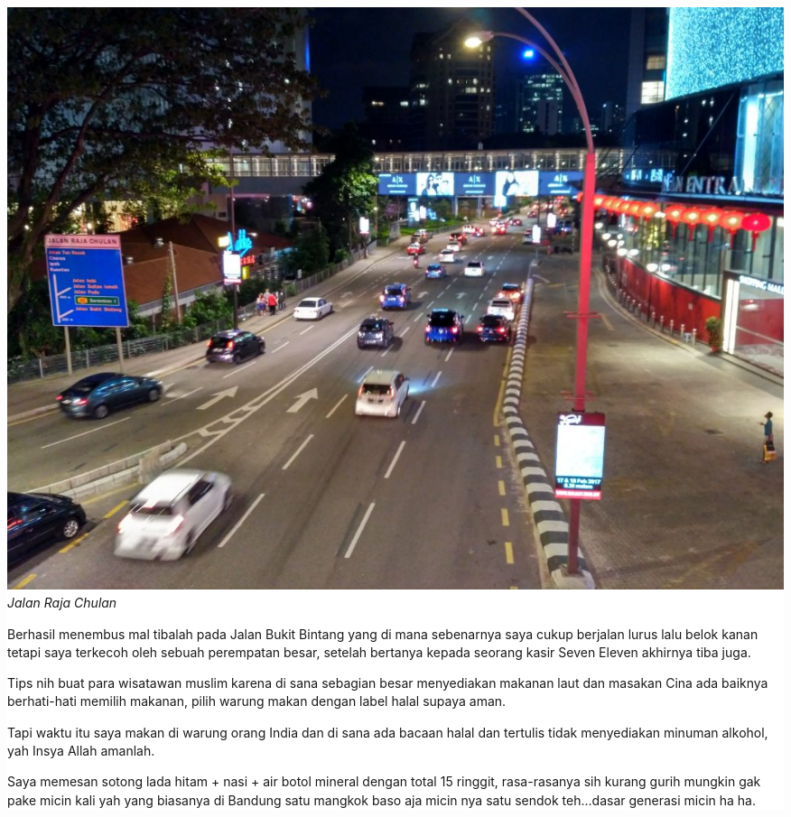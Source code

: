 ![](images/IMG_20170207_212155_HDR-1024x768.jpg) 
_Jalan Raja Chulan_

Berhasil menembus mal tibalah pada Jalan Bukit Bintang yang di mana sebenarnya saya cukup berjalan lurus lalu belok kanan tetapi saya terkecoh oleh sebuah perempatan besar, setelah bertanya kepada seorang kasir Seven Eleven akhirnya tiba juga.

Tips nih buat para wisatawan muslim karena di sana sebagian besar menyediakan makanan laut dan masakan Cina ada baiknya berhati-hati memilih makanan, pilih warung makan dengan label halal supaya aman.

Tapi waktu itu saya makan di warung orang India dan di sana ada bacaan halal dan tertulis tidak menyediakan minuman alkohol, yah Insya Allah amanlah.

Saya memesan sotong lada hitam + nasi + air botol mineral dengan total 15 ringgit, rasa-rasanya sih kurang gurih mungkin gak pake micin kali yah yang biasanya di Bandung satu mangkok baso aja micin nya satu sendok teh...dasar generasi micin ha ha.
